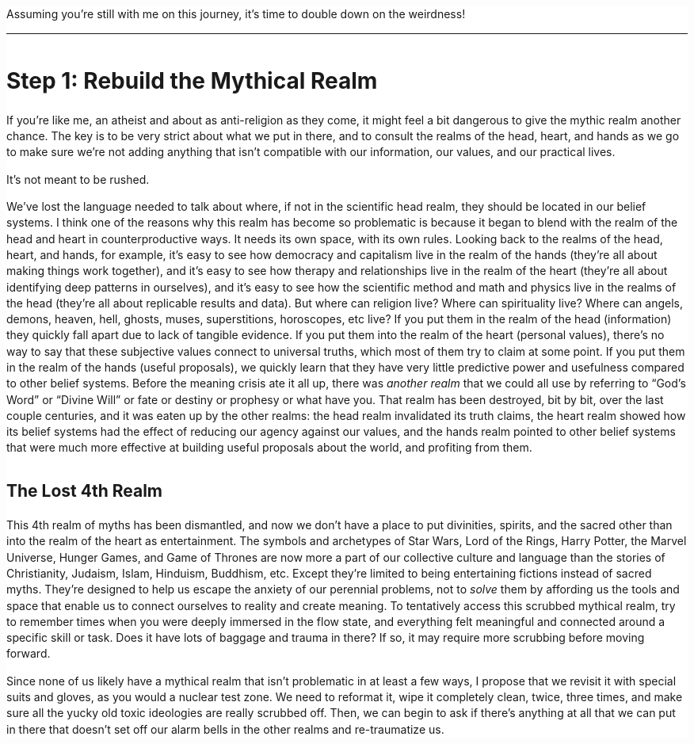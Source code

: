 Assuming you’re still with me on this journey, it’s time to double down on the weirdness!

---

# Step 1: Rebuild the Mythical Realm

If you’re like me, an atheist and about as anti-religion as they come, it might feel a bit dangerous to give the mythic realm another chance. The key is to be very strict about what we put in there, and to consult the realms of the head, heart, and hands as we go to make sure we’re not adding anything that isn’t compatible with our information, our values, and our practical lives.

It’s not meant to be rushed.

We’ve lost the language needed to talk about where, if not in the scientific head realm, they should be located in our belief systems. I think one of the reasons why this realm has become so problematic is because it began to blend with the realm of the head and heart in counterproductive ways. It needs its own space, with its own rules. Looking back to the realms of the head, heart, and hands, for example, it’s easy to see how democracy and capitalism live in the realm of the hands (they’re all about making things work together), and it’s easy to see how therapy and relationships live in the realm of the heart (they’re all about identifying deep patterns in ourselves), and it’s easy to see how the scientific method and math and physics live in the realms of the head (they’re all about replicable results and data). But where can religion live? Where can spirituality live? Where can angels, demons, heaven, hell, ghosts, muses, superstitions, horoscopes, etc live? If you put them in the realm of the head (information) they quickly fall apart due to lack of tangible evidence. If you put them into the realm of the heart (personal values), there’s no way to say that these subjective values connect to universal truths, which most of them try to claim at some point. If you put them in the realm of the hands (useful proposals), we quickly learn that they have very little predictive power and usefulness compared to other belief systems. Before the meaning crisis ate it all up, there was _another realm_ that we could all use by referring to “God’s Word” or “Divine Will” or fate or destiny or prophesy or what have you. That realm has been destroyed, bit by bit, over the last couple centuries, and it was eaten up by the other realms: the head realm invalidated its truth claims, the heart realm showed how its belief systems had the effect of reducing our agency against our values, and the hands realm pointed to other belief systems that were much more effective at building useful proposals about the world, and profiting from them.

## The Lost 4th Realm

This 4th realm of myths has been dismantled, and now we don’t have a place to put divinities, spirits, and the sacred other than into the realm of the heart as entertainment. The symbols and archetypes of Star Wars, Lord of the Rings, Harry Potter, the Marvel Universe, Hunger Games, and Game of Thrones are now more a part of our collective culture and language than the stories of Christianity, Judaism, Islam, Hinduism, Buddhism, etc. Except they’re limited to being entertaining fictions instead of sacred myths. They’re designed to help us escape the anxiety of our perennial problems, not to _solve_ them by affording us the tools and space that enable us to connect ourselves to reality and create meaning. To tentatively access this scrubbed mythical realm, try to remember times when you were deeply immersed in the flow state, and everything felt meaningful and connected around a specific skill or task. Does it have lots of baggage and trauma in there? If so, it may require more scrubbing before moving forward.

Since none of us likely have a mythical realm that isn’t problematic in at least a few ways, I propose that we revisit it with special suits and gloves, as you would a nuclear test zone. We need to reformat it, wipe it completely clean, twice, three times, and make sure all the yucky old toxic ideologies are really scrubbed off. Then, we can begin to ask if there’s anything at all that we can put in there that doesn’t set off our alarm bells in the other realms and re-traumatize us.
